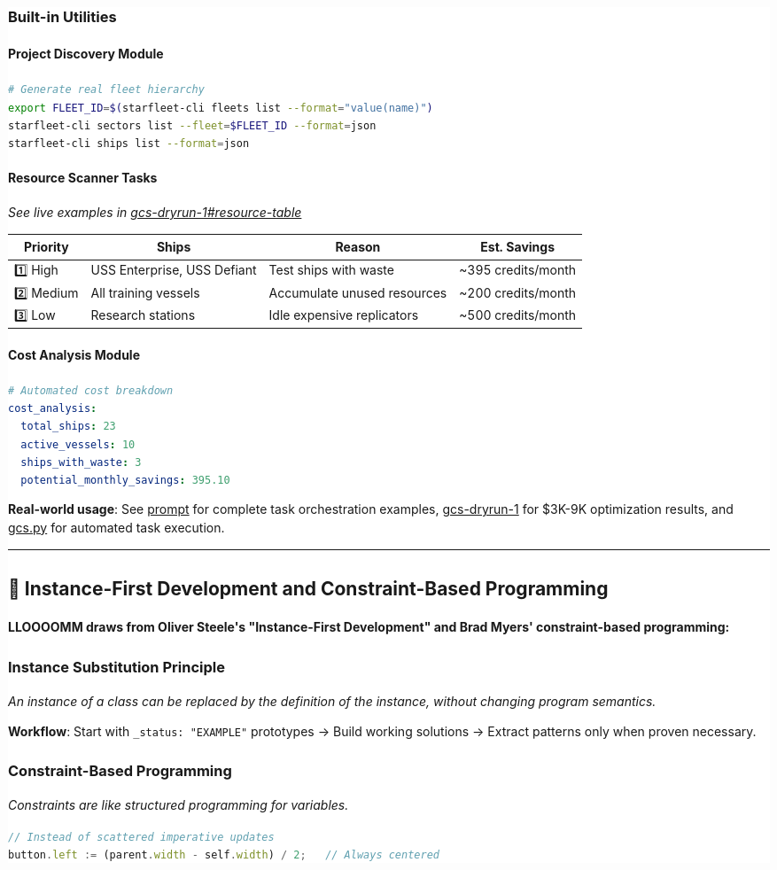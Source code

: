 ### **Built-in Utilities**

#### **Project Discovery Module**
```bash
# Generate real fleet hierarchy
export FLEET_ID=$(starfleet-cli fleets list --format="value(name)")
starfleet-cli sectors list --fleet=$FLEET_ID --format=json
starfleet-cli ships list --format=json
```

#### **Resource Scanner Tasks**
*See live examples in [gcs-dryrun-1#resource-table](gcs-dryrun-1#resource-table)*

| Priority | Ships | Reason | Est. Savings |
|----------|-------|--------|--------------|
| 1️⃣ High | USS Enterprise, USS Defiant | Test ships with waste | ~395 credits/month |
| 2️⃣ Medium | All training vessels | Accumulate unused resources | ~200 credits/month |
| 3️⃣ Low | Research stations | Idle expensive replicators | ~500 credits/month |

#### **Cost Analysis Module**
```yaml
# Automated cost breakdown
cost_analysis:
  total_ships: 23
  active_vessels: 10
  ships_with_waste: 3
  potential_monthly_savings: 395.10
```

**Real-world usage**: See [prompt](prompt) for complete task orchestration examples, [gcs-dryrun-1](gcs-dryrun-1) for $3K-9K optimization results, and [gcs.py](gcs.py) for automated task execution.

---

## 🎯 **Instance-First Development and Constraint-Based Programming**

**LLOOOOMM draws from Oliver Steele's "Instance-First Development" and Brad Myers' constraint-based programming:**

### **Instance Substitution Principle**
*An instance of a class can be replaced by the definition of the instance, without changing program semantics.*

**Workflow**: Start with `_status: "EXAMPLE"` prototypes → Build working solutions → Extract patterns only when proven necessary.

### **Constraint-Based Programming**
*Constraints are like structured programming for variables.*

```javascript
// Instead of scattered imperative updates
button.left := (parent.width - self.width) / 2;   // Always centered
```
